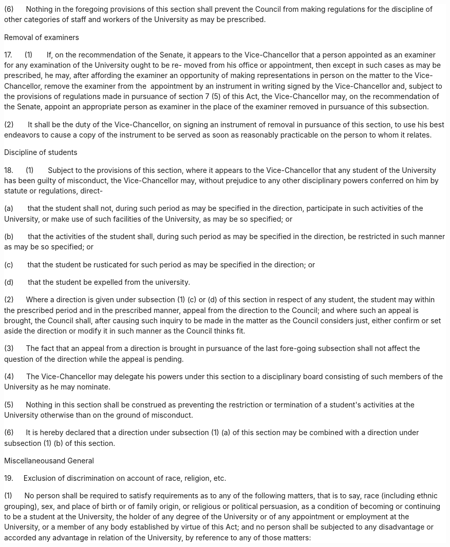 (6)      Nothing in the foregoing provisions of this section shall prevent the Council from making regulations for the discipline of other categories of staff and workers of the University as may be prescribed.

Removal of examiners

17.      (1)       If, on the recommendation of the Senate, it appears to the Vice-Chancellor that a person appointed as an examiner for any examination of the University ought to be re- moved from his office or appointment, then except in such cases as may be prescribed, he may, after affording the examiner an opportunity of making representations in person on the matter to the Vice-Chancellor, remove the examiner from the  appointment by an instrument in writing signed by the Vice-Chancellor and, subject to the provisions of regulations made in pursuance of section 7 (5) of this Act, the Vice-Chancellor may, on the recommendation of the Senate, appoint an appropriate person as examiner in the place of the examiner removed in pursuance of this subsection.

(2)       It shall be the duty of the Vice-Chancellor, on signing an instrument of removal in pursuance of this section, to use his best endeavors to cause a copy of the instrument to be served as soon as reasonably practicable on the person to whom it relates.

Discipline of students

18.      (1)       Subject to the provisions of this section, where it appears to the Vice-Chancellor that any student of the University has been guilty of misconduct, the Vice-Chancellor may, without prejudice to any other disciplinary powers conferred on him by statute or regulations, direct-

(a)       that the student shall not, during such period as may be specified in the direction, participate in such activities of the University, or make use of such facilities of the University, as may be so specified; or

(b)       that the activities of the student shall, during such period as may be specified in the direction, be restricted in such manner as may be so specified; or

(c)       that the student be rusticated for such period as may be specified in the direction; or

(d)       that the student be expelled from the university.

(2)      Where a direction is given under subsection (1) (c) or (d) of this section in respect of any student, the student may within the prescribed period and in the prescribed manner, appeal from the direction to the Council; and where such an appeal is brought, the Council shall, after causing such inquiry to be made in the matter as the Council considers just, either confirm or set aside the direction or modify it in such manner as the Council thinks fit.

(3)      The fact that an appeal from a direction is brought in pursuance of the last fore-going subsection shall not affect the question of the direction while the appeal is pending.

(4)      The Vice-Chancellor may delegate his powers under this section to a disciplinary board consisting of such members of the University as he may nominate.

(5)      Nothing in this section shall be construed as preventing the restriction or termination of a student's activities at the University otherwise than on the ground of misconduct.

(6)      It is hereby declared that a direction under subsection (1) (a) of this section may be combined with a direction under subsection (1) (b) of this section.

Miscellaneousand General

19.     Exclusion of discrimination on account of race, religion, etc.

(1)      No person shall be required to satisfy requirements as to any of the following matters, that is to say, race (including ethnic grouping), sex, and place of birth or of family origin, or religious or political persuasion, as a condition of becoming or continuing to be a student at the University, the holder of any degree of the University or of any appointment or employment at the University, or a member of any body established by virtue of this Act; and no person shall be subjected to any disadvantage or accorded any advantage in relation of the University, by reference to any of those matters:
